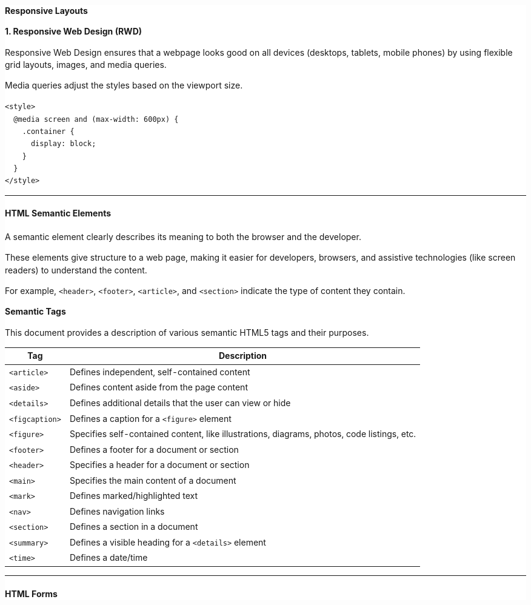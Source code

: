 **Responsive Layouts**

**1. Responsive Web Design (RWD)**

Responsive Web Design ensures that a webpage looks good on all devices (desktops, tablets, mobile phones) by using flexible grid layouts, images, and media queries.

Media queries adjust the styles based on the viewport size.
```
<style>
  @media screen and (max-width: 600px) {
    .container {
      display: block;
    }
  }
</style>
```

----

#### **HTML Semantic Elements**

A semantic element clearly describes its meaning to both the browser and the developer.

These elements give structure to a web page, making it easier for developers, browsers, and assistive technologies (like screen readers) to understand the content.

For example, `<header>`, `<footer>`, `<article>`, and `<section>` indicate the type of content they contain.

**Semantic Tags**

This document provides a description of various semantic HTML5 tags and their purposes.

| Tag         | Description                                                                 |
|-------------|-----------------------------------------------------------------------------|
| `<article>` | Defines independent, self-contained content                                 |
| `<aside>`   | Defines content aside from the page content                                 |
| `<details>` | Defines additional details that the user can view or hide                   |
| `<figcaption>` | Defines a caption for a `<figure>` element                              |
| `<figure>`  | Specifies self-contained content, like illustrations, diagrams, photos, code listings, etc. |
| `<footer>`  | Defines a footer for a document or section                                  |
| `<header>`  | Specifies a header for a document or section                                |
| `<main>`    | Specifies the main content of a document                                    |
| `<mark>`    | Defines marked/highlighted text                                             |
| `<nav>`     | Defines navigation links                                                    |
| `<section>` | Defines a section in a document                                             |
| `<summary>` | Defines a visible heading for a `<details>` element                         |
| `<time>`    | Defines a date/time                                                         |

----

#### **HTML Forms**
